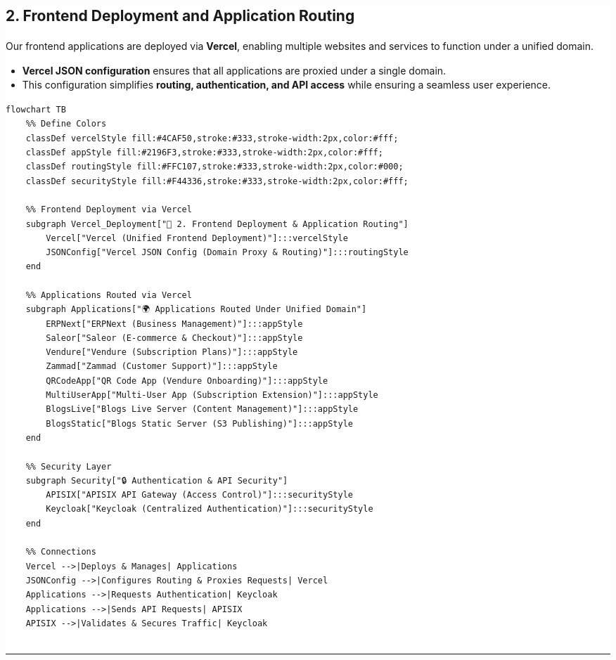 ## **2. Frontend Deployment and Application Routing**  

Our frontend applications are deployed via **Vercel**, enabling multiple websites and services to function under a unified domain.  

- **Vercel JSON configuration** ensures that all applications are proxied under a single domain.  
- This configuration simplifies **routing, authentication, and API access** while ensuring a seamless user experience.  

```mermaid
flowchart TB
    %% Define Colors
    classDef vercelStyle fill:#4CAF50,stroke:#333,stroke-width:2px,color:#fff;
    classDef appStyle fill:#2196F3,stroke:#333,stroke-width:2px,color:#fff;
    classDef routingStyle fill:#FFC107,stroke:#333,stroke-width:2px,color:#000;
    classDef securityStyle fill:#F44336,stroke:#333,stroke-width:2px,color:#fff;

    %% Frontend Deployment via Vercel
    subgraph Vercel_Deployment["🚀 2. Frontend Deployment & Application Routing"]
        Vercel["Vercel (Unified Frontend Deployment)"]:::vercelStyle
        JSONConfig["Vercel JSON Config (Domain Proxy & Routing)"]:::routingStyle
    end

    %% Applications Routed via Vercel
    subgraph Applications["🌍 Applications Routed Under Unified Domain"]
        ERPNext["ERPNext (Business Management)"]:::appStyle
        Saleor["Saleor (E-commerce & Checkout)"]:::appStyle
        Vendure["Vendure (Subscription Plans)"]:::appStyle
        Zammad["Zammad (Customer Support)"]:::appStyle
        QRCodeApp["QR Code App (Vendure Onboarding)"]:::appStyle
        MultiUserApp["Multi-User App (Subscription Extension)"]:::appStyle
        BlogsLive["Blogs Live Server (Content Management)"]:::appStyle
        BlogsStatic["Blogs Static Server (S3 Publishing)"]:::appStyle
    end

    %% Security Layer
    subgraph Security["🔒 Authentication & API Security"]
        APISIX["APISIX API Gateway (Access Control)"]:::securityStyle
        Keycloak["Keycloak (Centralized Authentication)"]:::securityStyle
    end

    %% Connections
    Vercel -->|Deploys & Manages| Applications
    JSONConfig -->|Configures Routing & Proxies Requests| Vercel
    Applications -->|Requests Authentication| Keycloak
    Applications -->|Sends API Requests| APISIX
    APISIX -->|Validates & Secures Traffic| Keycloak


```
---
